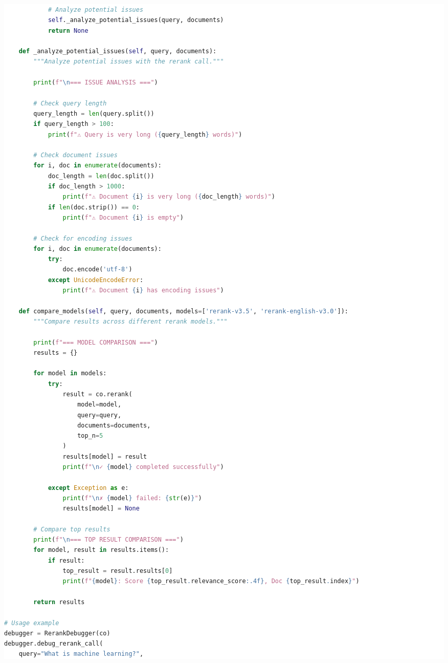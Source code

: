 ```python
            # Analyze potential issues
            self._analyze_potential_issues(query, documents)
            return None
    
    def _analyze_potential_issues(self, query, documents):
        """Analyze potential issues with the rerank call."""
        
        print(f"\n=== ISSUE ANALYSIS ===")
        
        # Check query length
        query_length = len(query.split())
        if query_length > 100:
            print(f"⚠ Query is very long ({query_length} words)")
        
        # Check document issues
        for i, doc in enumerate(documents):
            doc_length = len(doc.split())
            if doc_length > 1000:
                print(f"⚠ Document {i} is very long ({doc_length} words)")
            if len(doc.strip()) == 0:
                print(f"⚠ Document {i} is empty")
            
        # Check for encoding issues
        for i, doc in enumerate(documents):
            try:
                doc.encode('utf-8')
            except UnicodeEncodeError:
                print(f"⚠ Document {i} has encoding issues")
    
    def compare_models(self, query, documents, models=['rerank-v3.5', 'rerank-english-v3.0']):
        """Compare results across different rerank models."""
        
        print(f"=== MODEL COMPARISON ===")
        results = {}
        
        for model in models:
            try:
                result = co.rerank(
                    model=model,
                    query=query,
                    documents=documents,
                    top_n=5
                )
                results[model] = result
                print(f"\n✓ {model} completed successfully")
                
            except Exception as e:
                print(f"\n✗ {model} failed: {str(e)}")
                results[model] = None
        
        # Compare top results
        print(f"\n=== TOP RESULT COMPARISON ===")
        for model, result in results.items():
            if result:
                top_result = result.results[0]
                print(f"{model}: Score {top_result.relevance_score:.4f}, Doc {top_result.index}")
        
        return results

# Usage example
debugger = RerankDebugger(co)
debugger.debug_rerank_call(
    query="What is machine learning?",
```